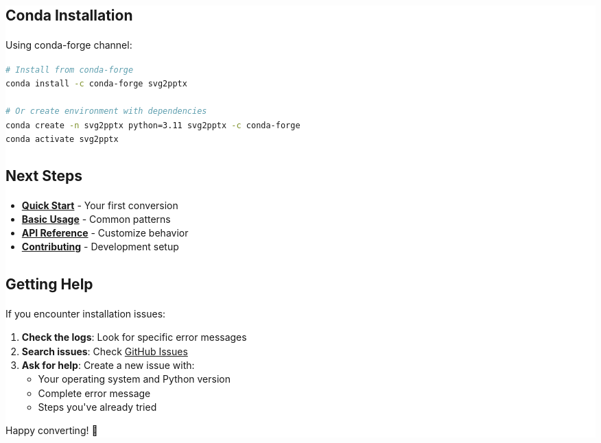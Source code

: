 ## Conda Installation

Using conda-forge channel:

```bash
# Install from conda-forge
conda install -c conda-forge svg2pptx

# Or create environment with dependencies
conda create -n svg2pptx python=3.11 svg2pptx -c conda-forge
conda activate svg2pptx
```

## Next Steps

- **[Quick Start](quick-start)** - Your first conversion
- **[Basic Usage](user-guide/basic-usage)** - Common patterns
- **[API Reference](api/core-functions)** - Customize behavior
- **[Contributing](contributing)** - Development setup

## Getting Help

If you encounter installation issues:

1. **Check the logs**: Look for specific error messages
2. **Search issues**: Check [GitHub Issues](https://github.com/svg2pptx/svg2pptx/issues)
3. **Ask for help**: Create a new issue with:
   - Your operating system and Python version
   - Complete error message
   - Steps you've already tried

Happy converting! 🎉